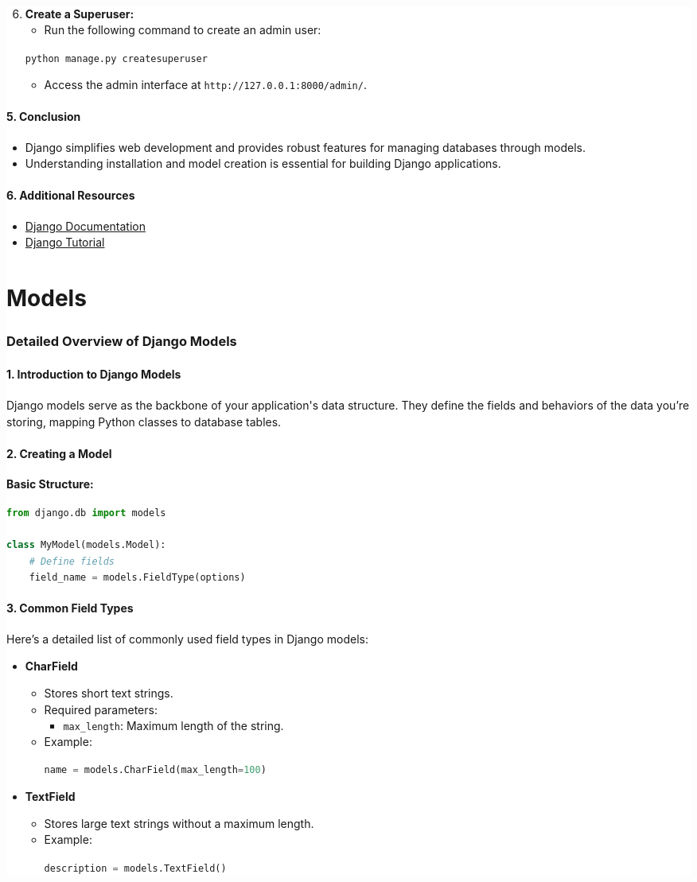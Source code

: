6. **Create a Superuser:**
   - Run the following command to create an admin user:
   ```bash
   python manage.py createsuperuser
   ```
   - Access the admin interface at `http://127.0.0.1:8000/admin/`.

#### 5. Conclusion
- Django simplifies web development and provides robust features for managing databases through models.
- Understanding installation and model creation is essential for building Django applications.

#### 6. Additional Resources
- [Django Documentation](https://docs.djangoproject.com/en/stable/)
- [Django Tutorial](https://docs.djangoproject.com/en/stable/intro/tutorial01/) 

# Models
### Detailed Overview of Django Models

#### 1. Introduction to Django Models
Django models serve as the backbone of your application's data structure. They define the fields and behaviors of the data you’re storing, mapping Python classes to database tables.

#### 2. Creating a Model

**Basic Structure:**
```python
from django.db import models

class MyModel(models.Model):
    # Define fields
    field_name = models.FieldType(options)
```

#### 3. Common Field Types

Here’s a detailed list of commonly used field types in Django models:

- **CharField**
  - Stores short text strings.
  - Required parameters:
    - `max_length`: Maximum length of the string.
  - Example:
    ```python
    name = models.CharField(max_length=100)
    ```

- **TextField**
  - Stores large text strings without a maximum length.
  - Example:
    ```python
    description = models.TextField()
    ```

